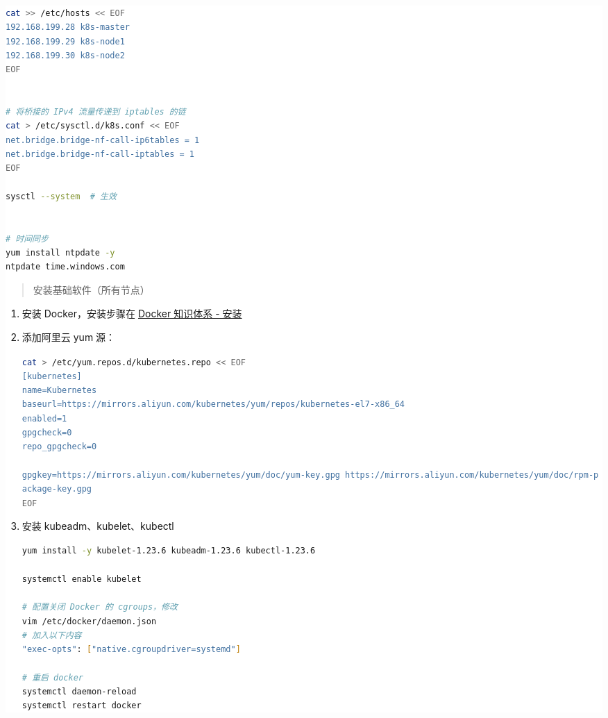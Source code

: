 ```sh
cat >> /etc/hosts << EOF
192.168.199.28 k8s-master
192.168.199.29 k8s-node1
192.168.199.30 k8s-node2
EOF


# 将桥接的 IPv4 流量传递到 iptables 的链
cat > /etc/sysctl.d/k8s.conf << EOF
net.bridge.bridge-nf-call-ip6tables = 1
net.bridge.bridge-nf-call-iptables = 1
EOF

sysctl --system  # 生效


# 时间同步
yum install ntpdate -y
ntpdate time.windows.com
```

> 安装基础软件（所有节点）

1. 安装 Docker，安装步骤在 [Docker 知识体系 - 安装](/docker/install/)

2. 添加阿里云 yum 源：

   ```sh
   cat > /etc/yum.repos.d/kubernetes.repo << EOF
   [kubernetes]
   name=Kubernetes
   baseurl=https://mirrors.aliyun.com/kubernetes/yum/repos/kubernetes-el7-x86_64
   enabled=1
   gpgcheck=0
   repo_gpgcheck=0
   
   gpgkey=https://mirrors.aliyun.com/kubernetes/yum/doc/yum-key.gpg https://mirrors.aliyun.com/kubernetes/yum/doc/rpm-package-key.gpg
   EOF
   ```

3. 安装 kubeadm、kubelet、kubectl

   ```sh
   yum install -y kubelet-1.23.6 kubeadm-1.23.6 kubectl-1.23.6
   
   systemctl enable kubelet
   
   # 配置关闭 Docker 的 cgroups，修改 
   vim /etc/docker/daemon.json
   # 加入以下内容
   "exec-opts": ["native.cgroupdriver=systemd"]
   
   # 重启 docker
   systemctl daemon-reload
   systemctl restart docker
   ```
